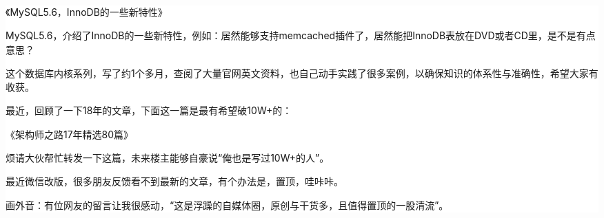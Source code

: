 

《MySQL5.6，InnoDB的一些新特性》

MySQL5.6，介绍了InnoDB的一些新特性，例如：居然能够支持memcached插件了，居然能把InnoDB表放在DVD或者CD里，是不是有点意思？

这个数据库内核系列，写了约1个多月，查阅了大量官网英文资料，也自己动手实践了很多案例，以确保知识的体系性与准确性，希望大家有收获。



最近，回顾了一下18年的文章，下面这一篇是最有希望破10W+的：

《架构师之路17年精选80篇》

烦请大伙帮忙转发一下这篇，未来楼主能够自豪说“俺也是写过10W+的人”。



最近微信改版，很多朋友反馈看不到最新的文章，有个办法是，置顶，哇咔咔。

画外音：有位网友的留言让我很感动，“这是浮躁的自媒体圈，原创与干货多，且值得置顶的一股清流”。














